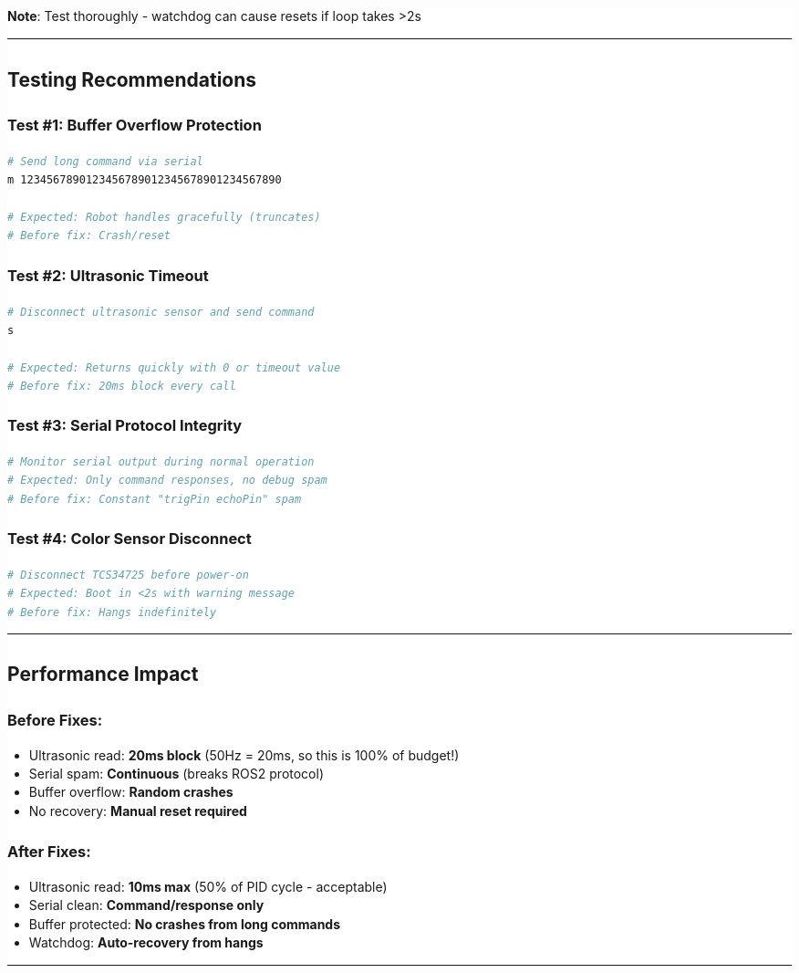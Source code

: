 **Note**: Test thoroughly - watchdog can cause resets if loop takes >2s

---

## Testing Recommendations

### Test #1: Buffer Overflow Protection
```bash
# Send long command via serial
m 1234567890123456789012345678901234567890

# Expected: Robot handles gracefully (truncates)
# Before fix: Crash/reset
```

### Test #2: Ultrasonic Timeout
```bash
# Disconnect ultrasonic sensor and send command
s

# Expected: Returns quickly with 0 or timeout value
# Before fix: 20ms block every call
```

### Test #3: Serial Protocol Integrity
```bash
# Monitor serial output during normal operation
# Expected: Only command responses, no debug spam
# Before fix: Constant "trigPin echoPin" spam
```

### Test #4: Color Sensor Disconnect
```bash
# Disconnect TCS34725 before power-on
# Expected: Boot in <2s with warning message
# Before fix: Hangs indefinitely
```

---

## Performance Impact

### Before Fixes:
- Ultrasonic read: **20ms block** (50Hz = 20ms, so this is 100% of budget!)
- Serial spam: **Continuous** (breaks ROS2 protocol)
- Buffer overflow: **Random crashes**
- No recovery: **Manual reset required**

### After Fixes:
- Ultrasonic read: **10ms max** (50% of PID cycle - acceptable)
- Serial clean: **Command/response only**
- Buffer protected: **No crashes from long commands**
- Watchdog: **Auto-recovery from hangs**

---